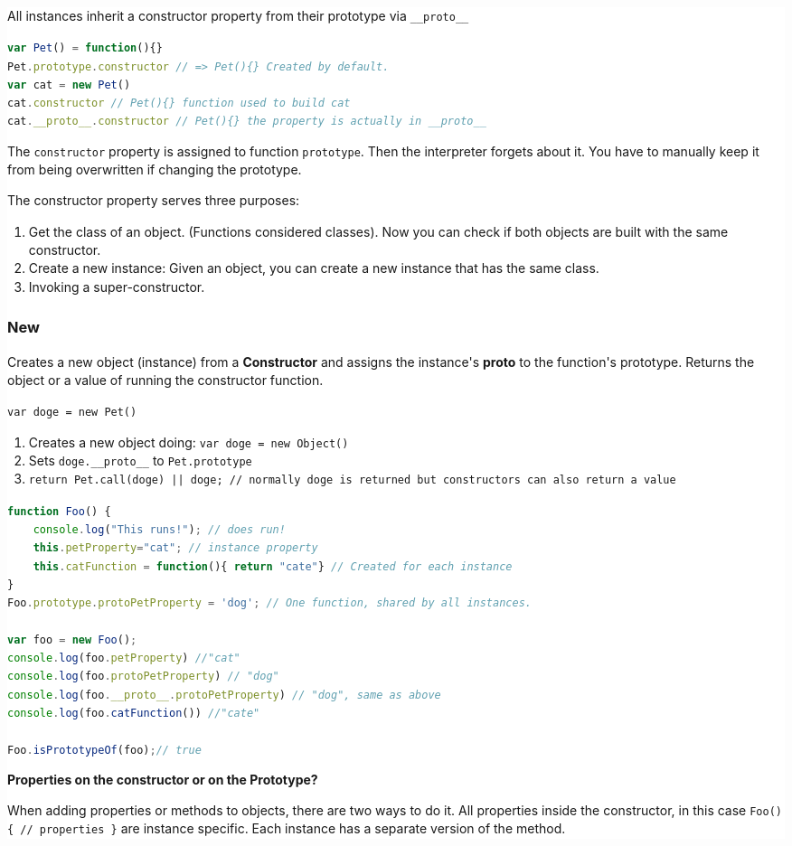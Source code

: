 All instances inherit a constructor property from their prototype via `__proto__` 

```javascript
var Pet() = function(){}
Pet.prototype.constructor // => Pet(){} Created by default.
var cat = new Pet()
cat.constructor // Pet(){} function used to build cat 
cat.__proto__.constructor // Pet(){} the property is actually in __proto__
```

The `constructor` property is assigned to function `prototype`. Then the interpreter forgets about it. You have to manually keep it from being overwritten if changing the prototype.

The constructor property serves three purposes:

1. Get the class of an object. (Functions considered classes). Now you can check if both objects are built with the same constructor.
2. Create a new instance: Given an object, you can create a new instance that has the same class.
3. Invoking a super-constructor.



### New 

Creates a new object (instance) from a **Constructor** and assigns the instance's  __proto__ to the function's prototype. Returns the object or a value of running the constructor function.

`var doge = new Pet()`

1. Creates a new object doing: `var doge = new Object()` 
2. Sets `doge.__proto__` to `Pet.prototype`
3. `return Pet.call(doge) || doge; // normally doge is returned but constructors can also return a value`

```javascript
function Foo() {
    console.log("This runs!"); // does run!
    this.petProperty="cat"; // instance property
    this.catFunction = function(){ return "cate"} // Created for each instance
}
Foo.prototype.protoPetProperty = 'dog'; // One function, shared by all instances.

var foo = new Foo();
console.log(foo.petProperty) //"cat"
console.log(foo.protoPetProperty) // "dog"
console.log(foo.__proto__.protoPetProperty) // "dog", same as above
console.log(foo.catFunction()) //"cate"

Foo.isPrototypeOf(foo);// true
```



**Properties on the constructor or on the Prototype?**

When adding properties or methods to objects, there are two ways to do it. All properties inside the constructor, in this case `Foo(){ // properties }` are instance specific. Each instance has a separate version of the method. 
